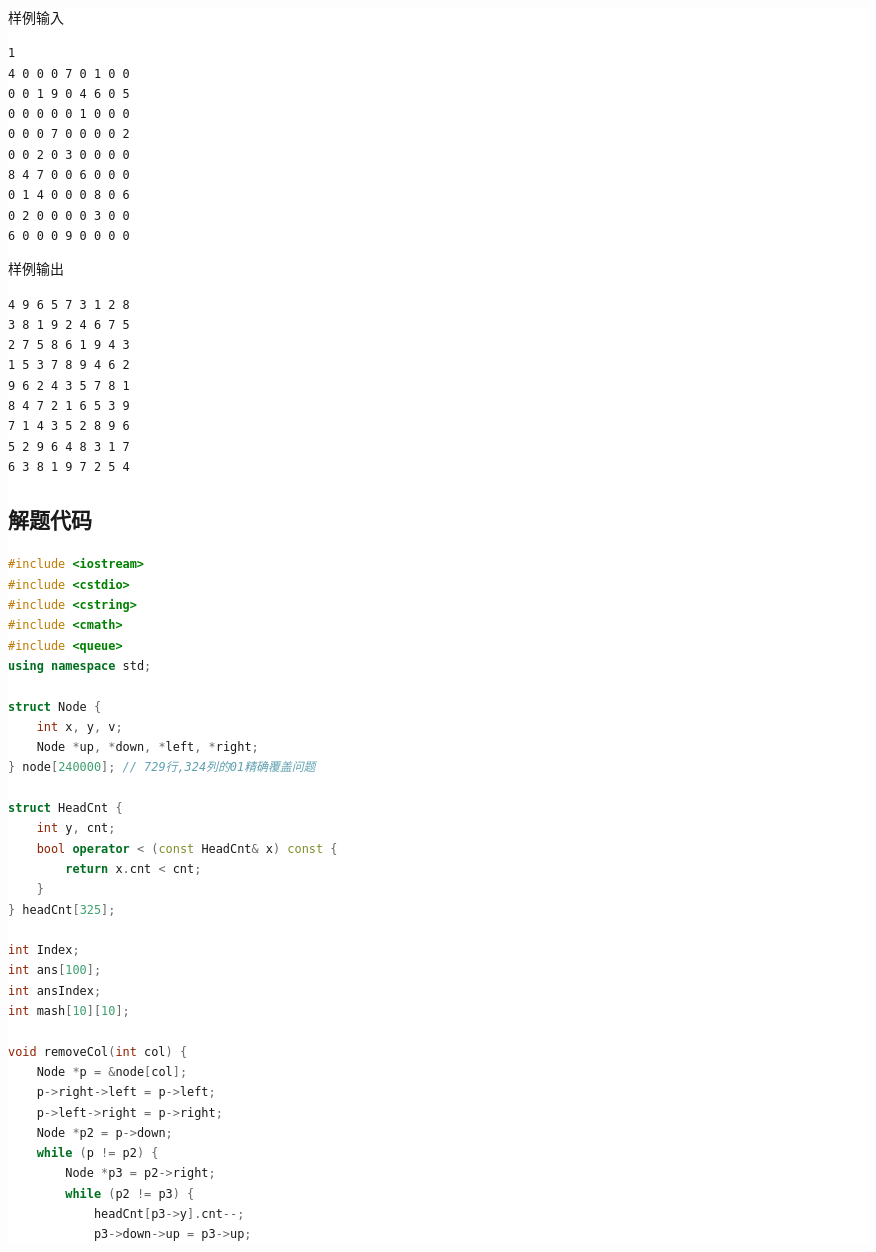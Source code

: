 样例输入

```
1
4 0 0 0 7 0 1 0 0
0 0 1 9 0 4 6 0 5
0 0 0 0 0 1 0 0 0
0 0 0 7 0 0 0 0 2
0 0 2 0 3 0 0 0 0
8 4 7 0 0 6 0 0 0
0 1 4 0 0 0 8 0 6
0 2 0 0 0 0 3 0 0
6 0 0 0 9 0 0 0 0
```

样例输出

```
4 9 6 5 7 3 1 2 8
3 8 1 9 2 4 6 7 5
2 7 5 8 6 1 9 4 3
1 5 3 7 8 9 4 6 2
9 6 2 4 3 5 7 8 1
8 4 7 2 1 6 5 3 9
7 1 4 3 5 2 8 9 6
5 2 9 6 4 8 3 1 7
6 3 8 1 9 7 2 5 4
```

## 解题代码

```c++
#include <iostream>
#include <cstdio>
#include <cstring>
#include <cmath>
#include <queue>
using namespace std;

struct Node {
    int x, y, v;
    Node *up, *down, *left, *right;
} node[240000]; // 729行,324列的01精确覆盖问题

struct HeadCnt {
    int y, cnt;
    bool operator < (const HeadCnt& x) const {
        return x.cnt < cnt;
    }
} headCnt[325];

int Index;
int ans[100];
int ansIndex;
int mash[10][10];

void removeCol(int col) {
    Node *p = &node[col];
    p->right->left = p->left;
    p->left->right = p->right;
    Node *p2 = p->down;
    while (p != p2) {
        Node *p3 = p2->right;
        while (p2 != p3) {
            headCnt[p3->y].cnt--;
            p3->down->up = p3->up;
```